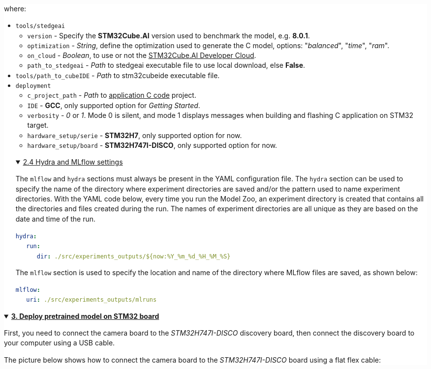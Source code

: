 ```yaml
```

where:

- `tools/stedgeai`
  - `version` - Specify the **STM32Cube.AI** version used to benchmark the model, e.g. **8.0.1**.
  - `optimization` - *String*, define the optimization used to generate the C model, options: "*balanced*", "*time*", "*ram*".
  - `on_cloud` - *Boolean*, to use or not the [STM32Cube.AI Developer Cloud](https://stedgeai-dc.st.com/home).
  - `path_to_stedgeai` - *Path* to stedgeai executable file to use local download, else **False**.
- `tools/path_to_cubeIDE` - *Path* to stm32cubeide executable file.
- `deployment`
  - `c_project_path` - *Path* to [application C code](../../application_code/object_detection/STM32H7/README.md) project.
  - `IDE` - **GCC**, only supported option for *Getting Started*.
  - `verbosity` - *0* or *1*. Mode 0 is silent, and mode 1 displays messages when building and flashing C application on STM32 target.
  - `hardware_setup/serie` - **STM32H7**, only supported option for now.
  - `hardware_setup/board` - **STM32H747I-DISCO**, only supported option for now.

</details></ul>
<ul><details open><summary><a href="#2-4">2.4 Hydra and MLflow settings</a></summary><a id="2-4"></a>

The `mlflow` and `hydra` sections must always be present in the YAML configuration file. The `hydra` section can be used to specify the name of the directory where experiment directories are saved and/or the pattern used to name experiment directories. With the YAML code below, every time you run the Model Zoo, an experiment directory is created that contains all the directories and files created during the run. The names of experiment directories are all unique as they are based on the date and time of the run.

```yaml
hydra:
   run:
      dir: ./src/experiments_outputs/${now:%Y_%m_%d_%H_%M_%S}
```

The `mlflow` section is used to specify the location and name of the directory where MLflow files are saved, as shown below:

```yaml
mlflow:
   uri: ./src/experiments_outputs/mlruns
```

</details></ul>
</details>
<details open><summary><a href="#3"><b>3. Deploy pretrained model on STM32 board</b></a></summary><a id="3"></a>

First, you need to connect the camera board to the *STM32H747I-DISCO* discovery board, then connect the discovery board to your computer using a USB cable.

The picture below shows how to connect the camera board to the *STM32H747I-DISCO* board using a flat flex cable:
